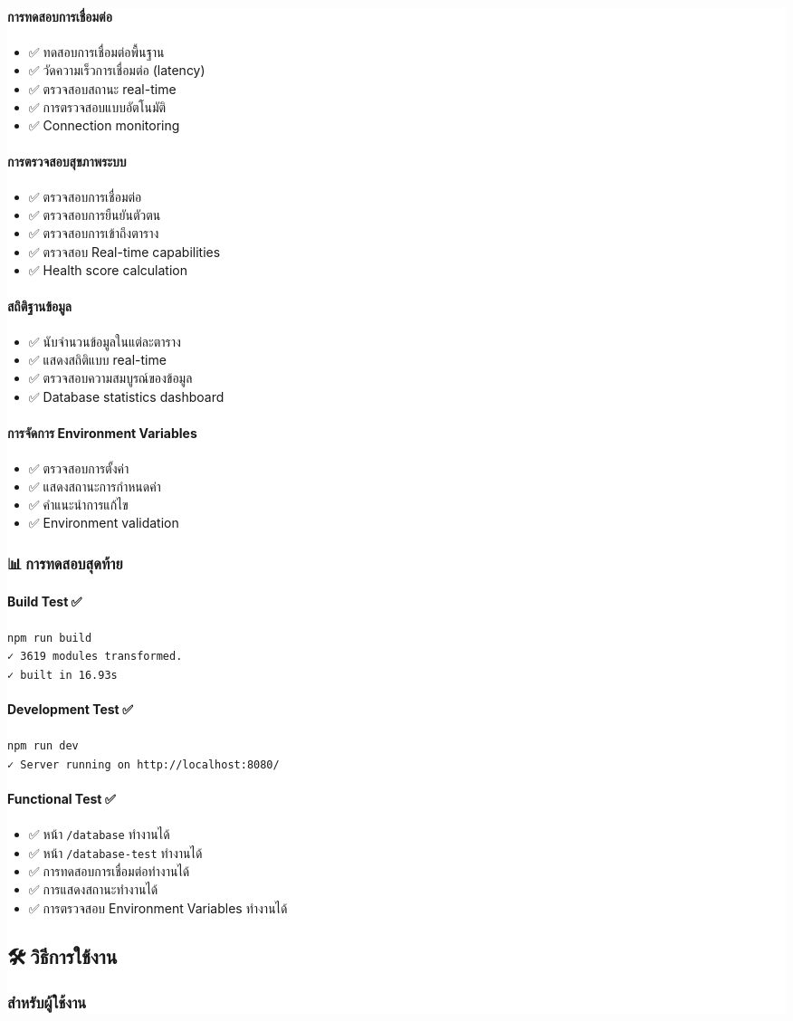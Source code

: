 #### **การทดสอบการเชื่อมต่อ**
- ✅ ทดสอบการเชื่อมต่อพื้นฐาน
- ✅ วัดความเร็วการเชื่อมต่อ (latency)
- ✅ ตรวจสอบสถานะ real-time
- ✅ การตรวจสอบแบบอัตโนมัติ
- ✅ Connection monitoring

#### **การตรวจสอบสุขภาพระบบ**
- ✅ ตรวจสอบการเชื่อมต่อ
- ✅ ตรวจสอบการยืนยันตัวตน
- ✅ ตรวจสอบการเข้าถึงตาราง
- ✅ ตรวจสอบ Real-time capabilities
- ✅ Health score calculation

#### **สถิติฐานข้อมูล**
- ✅ นับจำนวนข้อมูลในแต่ละตาราง
- ✅ แสดงสถิติแบบ real-time
- ✅ ตรวจสอบความสมบูรณ์ของข้อมูล
- ✅ Database statistics dashboard

#### **การจัดการ Environment Variables**
- ✅ ตรวจสอบการตั้งค่า
- ✅ แสดงสถานะการกำหนดค่า
- ✅ คำแนะนำการแก้ไข
- ✅ Environment validation

### 📊 **การทดสอบสุดท้าย**

#### **Build Test ✅**
```bash
npm run build
✓ 3619 modules transformed.
✓ built in 16.93s
```

#### **Development Test ✅**
```bash
npm run dev
✓ Server running on http://localhost:8080/
```

#### **Functional Test ✅**
- ✅ หน้า `/database` ทำงานได้
- ✅ หน้า `/database-test` ทำงานได้
- ✅ การทดสอบการเชื่อมต่อทำงานได้
- ✅ การแสดงสถานะทำงานได้
- ✅ การตรวจสอบ Environment Variables ทำงานได้

## 🛠️ **วิธีการใช้งาน**

### **สำหรับผู้ใช้งาน**
